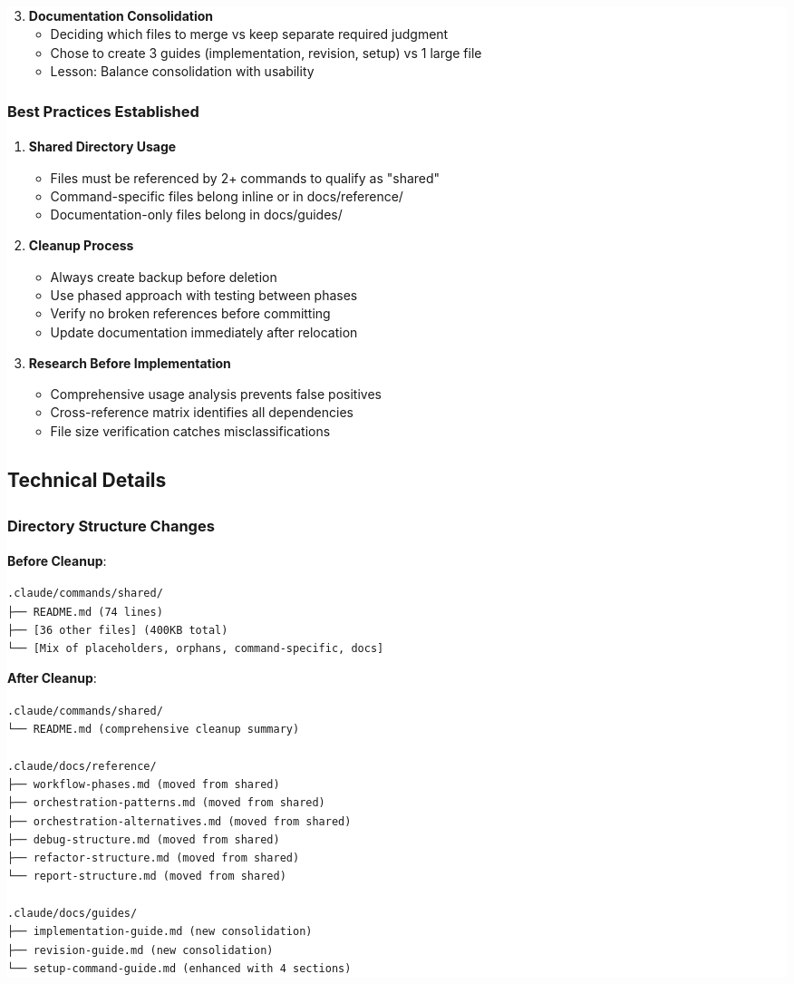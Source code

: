 3. **Documentation Consolidation**
   - Deciding which files to merge vs keep separate required judgment
   - Chose to create 3 guides (implementation, revision, setup) vs 1 large file
   - Lesson: Balance consolidation with usability

### Best Practices Established

1. **Shared Directory Usage**
   - Files must be referenced by 2+ commands to qualify as "shared"
   - Command-specific files belong inline or in docs/reference/
   - Documentation-only files belong in docs/guides/

2. **Cleanup Process**
   - Always create backup before deletion
   - Use phased approach with testing between phases
   - Verify no broken references before committing
   - Update documentation immediately after relocation

3. **Research Before Implementation**
   - Comprehensive usage analysis prevents false positives
   - Cross-reference matrix identifies all dependencies
   - File size verification catches misclassifications

## Technical Details

### Directory Structure Changes

**Before Cleanup**:
```
.claude/commands/shared/
├── README.md (74 lines)
├── [36 other files] (400KB total)
└── [Mix of placeholders, orphans, command-specific, docs]
```

**After Cleanup**:
```
.claude/commands/shared/
└── README.md (comprehensive cleanup summary)

.claude/docs/reference/
├── workflow-phases.md (moved from shared)
├── orchestration-patterns.md (moved from shared)
├── orchestration-alternatives.md (moved from shared)
├── debug-structure.md (moved from shared)
├── refactor-structure.md (moved from shared)
└── report-structure.md (moved from shared)

.claude/docs/guides/
├── implementation-guide.md (new consolidation)
├── revision-guide.md (new consolidation)
└── setup-command-guide.md (enhanced with 4 sections)
```
